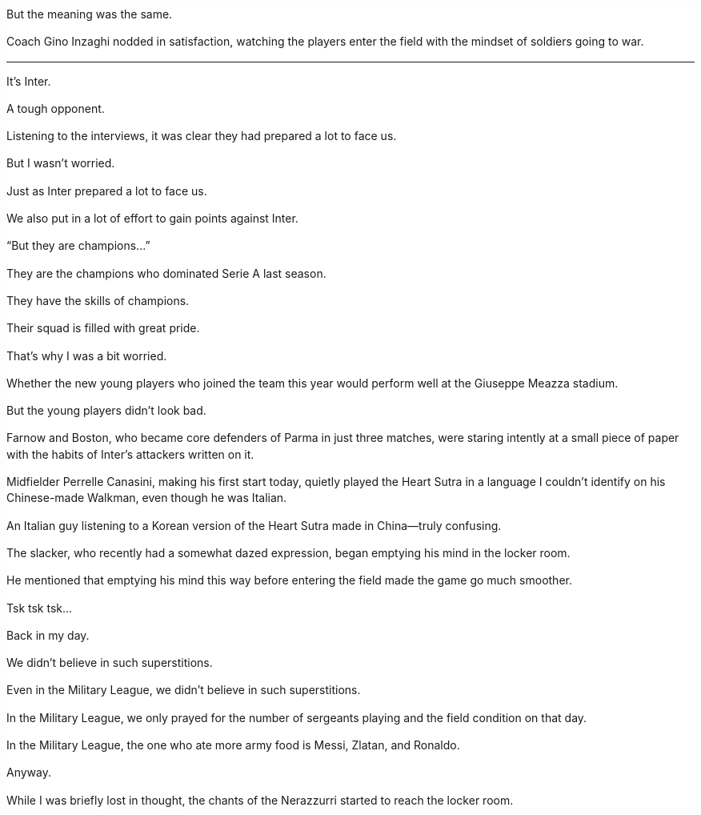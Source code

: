 But the meaning was the same.

Coach Gino Inzaghi nodded in satisfaction, watching the players enter the field with the mindset of soldiers going to war.

* * *

It’s Inter.

A tough opponent.

Listening to the interviews, it was clear they had prepared a lot to face us.

But I wasn’t worried.

Just as Inter prepared a lot to face us.

We also put in a lot of effort to gain points against Inter.

“But they are champions...”

They are the champions who dominated Serie A last season.

They have the skills of champions.

Their squad is filled with great pride.

That’s why I was a bit worried.

Whether the new young players who joined the team this year would perform well at the Giuseppe Meazza stadium.

But the young players didn’t look bad.

Farnow and Boston, who became core defenders of Parma in just three matches, were staring intently at a small piece of paper with the habits of Inter’s attackers written on it.

Midfielder Perrelle Canasini, making his first start today, quietly played the Heart Sutra in a language I couldn’t identify on his Chinese-made Walkman, even though he was Italian.

An Italian guy listening to a Korean version of the Heart Sutra made in China—truly confusing.

The slacker, who recently had a somewhat dazed expression, began emptying his mind in the locker room.

He mentioned that emptying his mind this way before entering the field made the game go much smoother.

Tsk tsk tsk...

Back in my day.

We didn’t believe in such superstitions.

Even in the Military League, we didn’t believe in such superstitions.

In the Military League, we only prayed for the number of sergeants playing and the field condition on that day.

In the Military League, the one who ate more army food is Messi, Zlatan, and Ronaldo.

Anyway.

While I was briefly lost in thought, the chants of the Nerazzurri started to reach the locker room.
